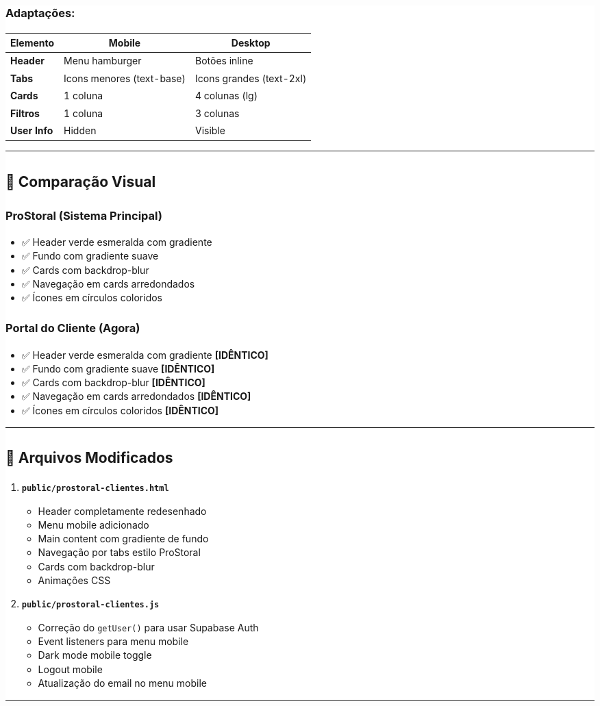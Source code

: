 ### **Adaptações:**

| Elemento | Mobile | Desktop |
|----------|--------|---------|
| **Header** | Menu hamburger | Botões inline |
| **Tabs** | Icons menores (text-base) | Icons grandes (text-2xl) |
| **Cards** | 1 coluna | 4 colunas (lg) |
| **Filtros** | 1 coluna | 3 colunas |
| **User Info** | Hidden | Visible |

---

## 🎯 Comparação Visual

### **ProStoral (Sistema Principal)**
- ✅ Header verde esmeralda com gradiente
- ✅ Fundo com gradiente suave
- ✅ Cards com backdrop-blur
- ✅ Navegação em cards arredondados
- ✅ Ícones em círculos coloridos

### **Portal do Cliente (Agora)**
- ✅ Header verde esmeralda com gradiente **[IDÊNTICO]**
- ✅ Fundo com gradiente suave **[IDÊNTICO]**
- ✅ Cards com backdrop-blur **[IDÊNTICO]**
- ✅ Navegação em cards arredondados **[IDÊNTICO]**
- ✅ Ícones em círculos coloridos **[IDÊNTICO]**

---

## 📁 Arquivos Modificados

1. **`public/prostoral-clientes.html`**
   - Header completamente redesenhado
   - Menu mobile adicionado
   - Main content com gradiente de fundo
   - Navegação por tabs estilo ProStoral
   - Cards com backdrop-blur
   - Animações CSS

2. **`public/prostoral-clientes.js`**
   - Correção do `getUser()` para usar Supabase Auth
   - Event listeners para menu mobile
   - Dark mode mobile toggle
   - Logout mobile
   - Atualização do email no menu mobile

---